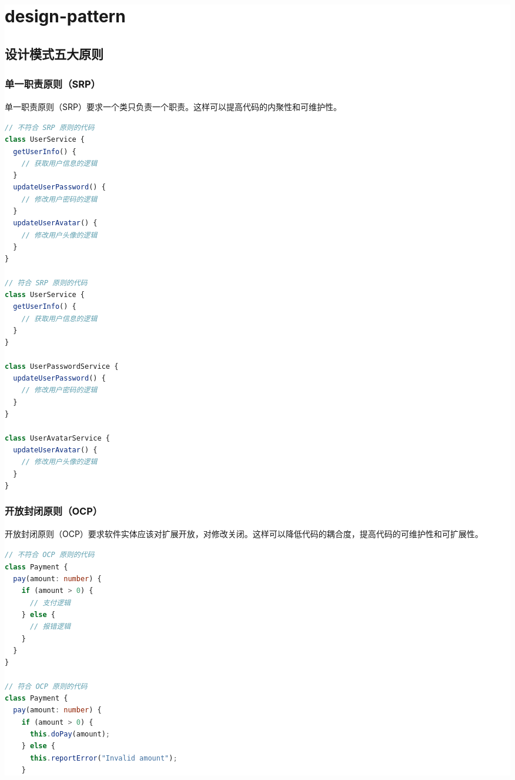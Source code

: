 # design-pattern

## 设计模式五大原则
### 单一职责原则（SRP）
单一职责原则（SRP）要求一个类只负责一个职责。这样可以提高代码的内聚性和可维护性。
```ts
// 不符合 SRP 原则的代码
class UserService {
  getUserInfo() {
    // 获取用户信息的逻辑
  }
  updateUserPassword() {
    // 修改用户密码的逻辑
  }
  updateUserAvatar() {
    // 修改用户头像的逻辑
  }
}

// 符合 SRP 原则的代码
class UserService {
  getUserInfo() {
    // 获取用户信息的逻辑
  }
}

class UserPasswordService {
  updateUserPassword() {
    // 修改用户密码的逻辑
  }
}

class UserAvatarService {
  updateUserAvatar() {
    // 修改用户头像的逻辑
  }
}
```

### 开放封闭原则（OCP）
开放封闭原则（OCP）要求软件实体应该对扩展开放，对修改关闭。这样可以降低代码的耦合度，提高代码的可维护性和可扩展性。
```ts
// 不符合 OCP 原则的代码
class Payment {
  pay(amount: number) {
    if (amount > 0) {
      // 支付逻辑
    } else {
      // 报错逻辑
    }
  }
}

// 符合 OCP 原则的代码
class Payment {
  pay(amount: number) {
    if (amount > 0) {
      this.doPay(amount);
    } else {
      this.reportError("Invalid amount");
    }
```